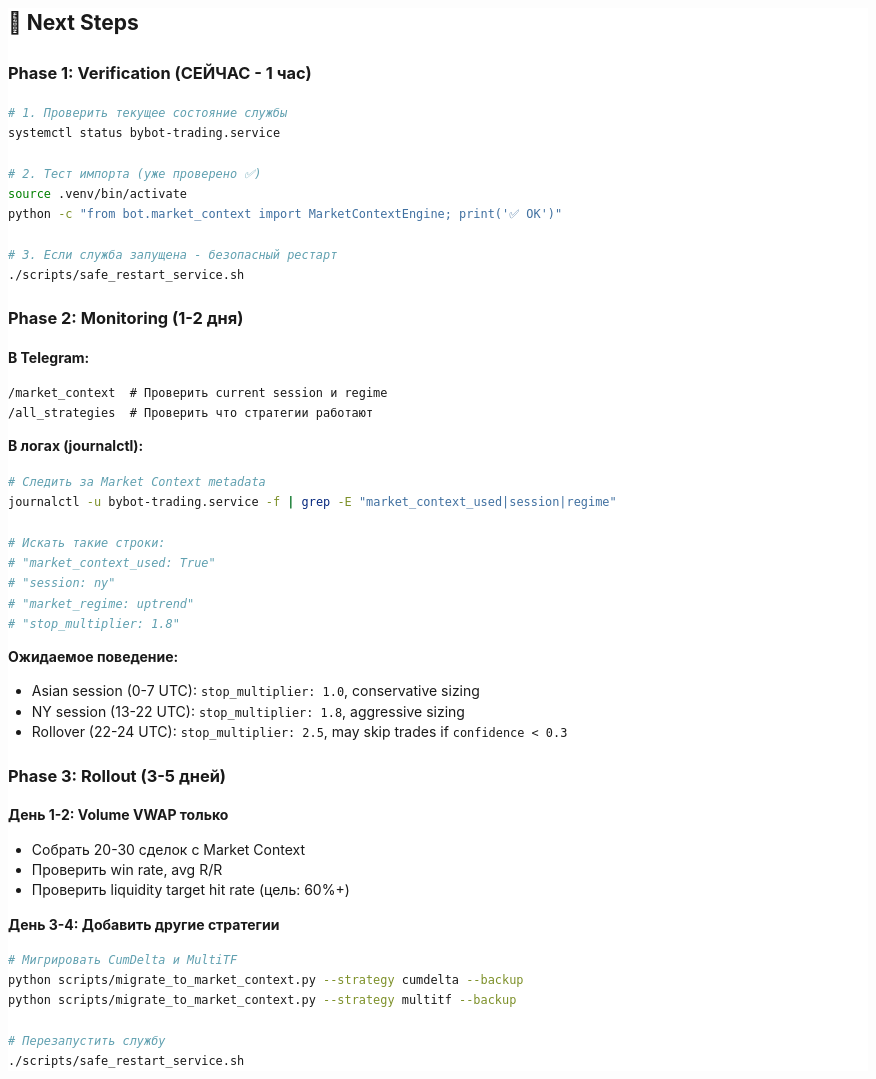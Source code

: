 
## 🚀 Next Steps

### Phase 1: Verification (СЕЙЧАС - 1 час)

```bash
# 1. Проверить текущее состояние службы
systemctl status bybot-trading.service

# 2. Тест импорта (уже проверено ✅)
source .venv/bin/activate
python -c "from bot.market_context import MarketContextEngine; print('✅ OK')"

# 3. Если служба запущена - безопасный рестарт
./scripts/safe_restart_service.sh
```

### Phase 2: Monitoring (1-2 дня)

**В Telegram:**
```
/market_context  # Проверить current session и regime
/all_strategies  # Проверить что стратегии работают
```

**В логах (journalctl):**
```bash
# Следить за Market Context metadata
journalctl -u bybot-trading.service -f | grep -E "market_context_used|session|regime"

# Искать такие строки:
# "market_context_used: True"
# "session: ny"
# "market_regime: uptrend"
# "stop_multiplier: 1.8"
```

**Ожидаемое поведение:**
- Asian session (0-7 UTC): `stop_multiplier: 1.0`, conservative sizing
- NY session (13-22 UTC): `stop_multiplier: 1.8`, aggressive sizing
- Rollover (22-24 UTC): `stop_multiplier: 2.5`, may skip trades if `confidence < 0.3`

### Phase 3: Rollout (3-5 дней)

**День 1-2: Volume VWAP только**
- Собрать 20-30 сделок с Market Context
- Проверить win rate, avg R/R
- Проверить liquidity target hit rate (цель: 60%+)

**День 3-4: Добавить другие стратегии**
```bash
# Мигрировать CumDelta и MultiTF
python scripts/migrate_to_market_context.py --strategy cumdelta --backup
python scripts/migrate_to_market_context.py --strategy multitf --backup

# Перезапустить службу
./scripts/safe_restart_service.sh
```
